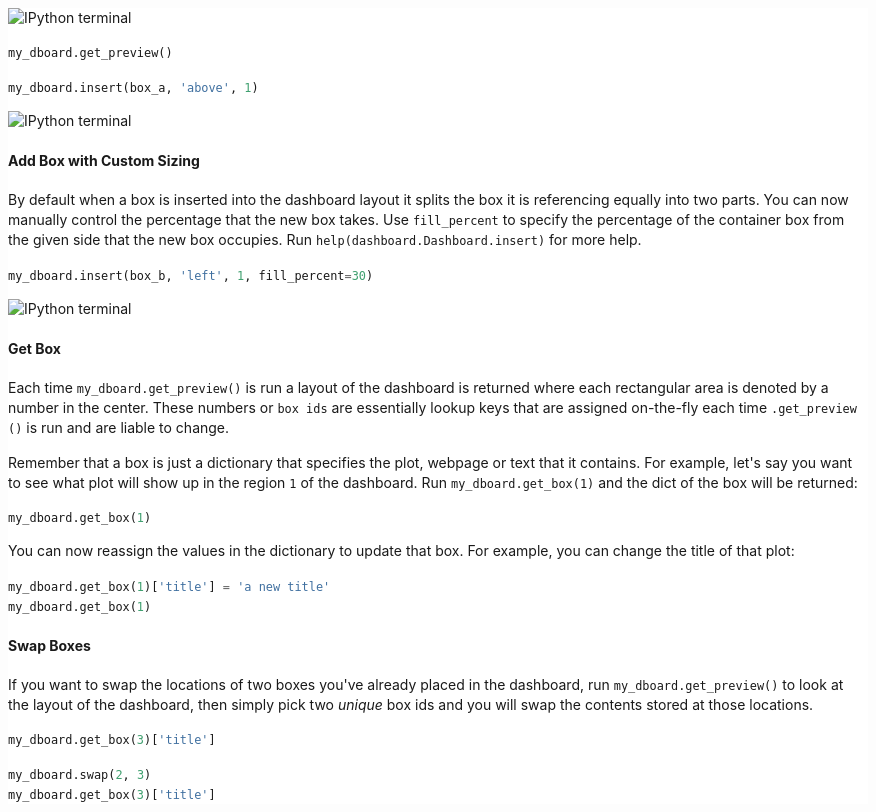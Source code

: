 ![IPython terminal](https://images.plot.ly/plotly-documentation/images/dashboard_1.png)

```python
my_dboard.get_preview()
```

```python
my_dboard.insert(box_a, 'above', 1)
```

![IPython terminal](https://images.plot.ly/plotly-documentation/images/dashboard_2.png)


#### Add Box with Custom Sizing
By default when a box is inserted into the dashboard layout it splits the box it is referencing equally into two parts. You can now manually control the percentage that the new box takes. Use `fill_percent` to specify the percentage of the container box from the given side that the new box occupies. Run `help(dashboard.Dashboard.insert)` for more help.

```python
my_dboard.insert(box_b, 'left', 1, fill_percent=30)
```

![IPython terminal](https://images.plot.ly/plotly-documentation/images/dashboard_3.png)


#### Get Box
Each time `my_dboard.get_preview()` is run a layout of the dashboard is returned where each rectangular area is denoted by a number in the center. These numbers or `box ids` are essentially lookup keys that are assigned on-the-fly each time `.get_preview()` is run and are liable to change.

Remember that a box is just a dictionary that specifies the plot, webpage or text that it contains. For example, let's say you want to see what plot will show up in the region `1` of the dashboard. Run `my_dboard.get_box(1)` and the dict of the box will be returned:

```python
my_dboard.get_box(1)
```

You can now reassign the values in the dictionary to update that box. For example, you can change the title of that plot:

```python
my_dboard.get_box(1)['title'] = 'a new title'
my_dboard.get_box(1)
```

#### Swap Boxes
If you want to swap the locations of two boxes you've already placed in the dashboard, run `my_dboard.get_preview()` to look at the layout of the dashboard, then simply pick two _unique_ box ids and you will swap the contents stored at those locations.

```python
my_dboard.get_box(3)['title']
```

```python
my_dboard.swap(2, 3)
my_dboard.get_box(3)['title']
```
